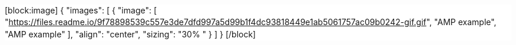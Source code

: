 [block:image]
{
  "images": [
    {
      "image": [
        "https://files.readme.io/9f78898539c557e3de7dfd997a5d99b1f4dc93818449e1ab5061757ac09b0242-gif.gif",
        "AMP example",
        "AMP example"
      ],
      "align": "center",
      "sizing": "30% "
    }
  ]
}
[/block]